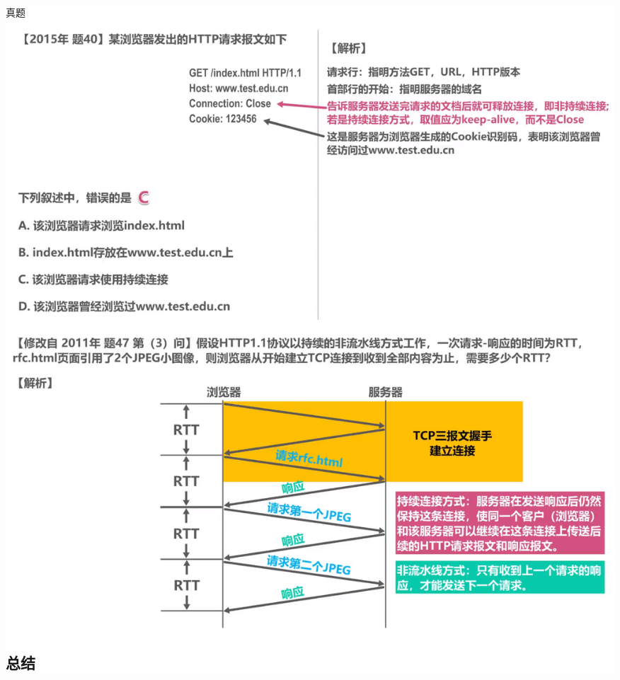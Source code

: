 

真题

![1619241484284](./imgs/1619241484284.png)

![1619241600953](./imgs/1619241600953.png)

## 总结
